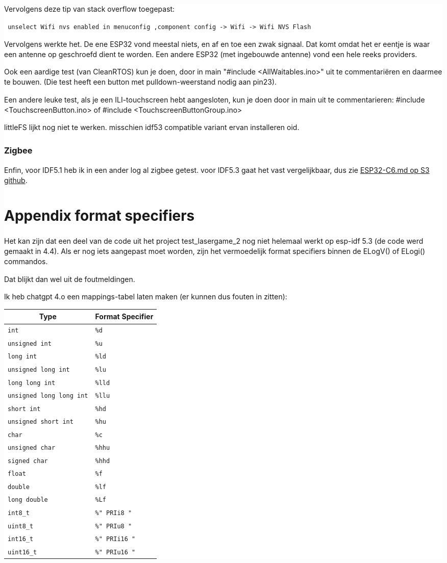 Vervolgens deze tip van stack overflow toegepast:

`` unselect Wifi nvs enabled in menuconfig ,component config -> Wifi -> Wifi NVS Flash``

Vervolgens werkte het. De ene ESP32 vond meestal niets, en af en toe een zwak signaal. Dat komt omdat het er eentje is waar een antenne op geschroefd dient te worden. Een andere ESP32 (met ingebouwde antenne) vond een hele reeks providers. 

Ook een aardige test (van CleanRTOS) kun je doen, door in main "#include <AllWaitables.ino>" uit te commentariëren en daarmee te bouwen.
(Die test heeft een button met pulldown-weerstand nodig aan pin23).

Een andere leuke test, als je een ILI-touchscreen hebt aangesloten, kun je doen door in main uit te commentarieren: #include <TouchscreenButton.ino> of #include <TouchscreenButtonGroup.ino>

littleFS lijkt nog niet te werken. misschien idf53 compatible variant ervan installeren oid.

### Zigbee

Enfin, voor IDF5.1 heb ik in een ander log al zigbee getest. voor IDF5.3 gaat het vast vergelijkbaar, dus zie [ESP32-C6.md op S3 github](https://github.com/HU-TI-DEV/TI-S3/blob/main/onderwijsmateriaal/voorbeeld-oude-logboeken-esp32/zigbee/ESP32-C6.md).

# Appendix format specifiers

Het kan zijn dat een deel van de code uit het project test_lasergame_2 nog niet helemaal werkt op esp-idf 5.3 (de code werd gemaakt in 4.4).
Als er nog iets aangepast moet worden, zijn het vermoedelijk format specifiers binnen de ELogV() of ELogi() commandos.

Dat blijkt dan wel uit de foutmeldingen.

Ik heb chatgpt 4.o een mappings-tabel laten maken (er kunnen dus fouten in zitten):

| **Type**                 | **Format Specifier** |
| ------------------------ | -------------------- |
| `int`                    | `%d`                 |
| `unsigned int`           | `%u`                 |
| `long int`               | `%ld`                |
| `unsigned long int`      | `%lu`                |
| `long long int`          | `%lld`               |
| `unsigned long long int` | `%llu`               |
| `short int`              | `%hd`                |
| `unsigned short int`     | `%hu`                |
| `char`                   | `%c`                 |
| `unsigned char`          | `%hhu`               |
| `signed char`            | `%hhd`               |
| `float`                  | `%f`                 |
| `double`                 | `%lf`                |
| `long double`            | `%Lf`                |
| `int8_t`                 | `%" PRIi8 "`         |
| `uint8_t`                | `%" PRIu8 "`         |
| `int16_t`                | `%" PRIi16 "`        |
| `uint16_t`               | `%" PRIu16 "`        |